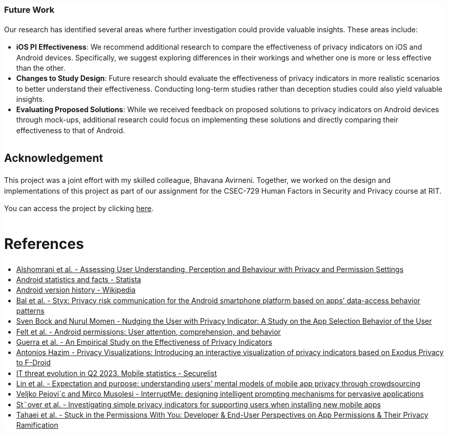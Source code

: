 ### Future Work

Our research has identified several areas where further investigation could provide valuable insights. These areas include:

- **iOS PI Effectiveness**: We recommend additional research to compare the effectiveness of privacy indicators on iOS and Android devices. Specifically, we suggest exploring differences in their workings and whether one is more or less effective than the other.
- **Changes to Study Design**: Future research should evaluate the effectiveness of privacy indicators in more realistic scenarios to better understand their effectiveness. Conducting long-term studies rather than deception studies could also yield valuable insights.
- **Evaluating Proposed Solutions**: While we received feedback on proposed solutions to privacy indicators on Android devices through mock-ups, additional research could focus on implementing these solutions and directly comparing their effectiveness to that of Android.

## Acknowledgement

This project was a joint effort with my skilled colleague, Bhavana Avirneni. Together, we worked on the design and implementations of this project as part of our assignment for the CSEC-729 Human Factors in Security and Privacy course at RIT.

You can access the project by clicking [here](/assets/docs/Improving%20the%20Usability%20and%20Effectiveness%20of%20Privacy%20Indicators.pdf).

# References

- [Alshomrani et al. - Assessing User Understanding, Perception and Behaviour with Privacy and Permission Settings](https://dl.acm.org/doi/abs/10.1007/978-3-031-35822-7_36)
- [Android statistics and facts - Statista](https://www.statista.com/topics/876/android/#topicOverview)
- [Android version history - Wikipedia](https://en.wikipedia.org/wiki/Android_version_history)
- [Bal et al. - Styx: Privacy risk communication for the Android smartphone platform based on apps’ data-access behavior patterns](https://www.sciencedirect.com/science/article/abs/pii/S0167404815000541)
- [Sven Bock and Nurul Momen - Nudging the User with Privacy Indicator: A Study on the App Selection Behavior of the User](https://dl.acm.org/doi/abs/10.1145/3419249.3420111)
- [Felt et al. - Android permissions: User attention, comprehension, and behavior](https://dl.acm.org/doi/10.1145/2335356.2335360)
- [Guerra et al. - An Empirical Study on the Effectiveness of Privacy Indicators](https://ieeexplore.ieee.org/abstract/document/10232926)
- [Antonios Hazim - Privacy Visualizations: Introducing an interactive visualization of privacy indicators based on Exodus Privacy to F-Droid](https://www.mi.fu-berlin.de/en/inf/groups/hcc/theses/finished/2023-Theses/privacy_visualizations/index.html)
- [IT threat evolution in Q2 2023. Mobile statistics - Securelist](https://securelist.com/it-threat-evolution-q2-2023-mobile-statistics/110427/)
- [Lin et al. - Expectation and purpose: understanding users’ mental models of mobile app privacy through crowdsourcing](https://dl.acm.org/doi/10.1145/2370216.2370290)
- [Veljko Pejovi´c and Mirco Musolesi - InterruptMe: designing intelligent prompting mechanisms for pervasive applications](https://dl.acm.org/doi/10.1145/2632048.2632062)
- [St¨over et al. - Investigating simple privacy indicators for supporting users when installing new mobile apps](https://dl.acm.org/doi/10.1145/3411763.3451791)
- [Tahaei et al. - Stuck in the Permissions With You: Developer & End-User Perspectives on App Permissions & Their Privacy Ramification](https://dl.acm.org/doi/abs/10.1145/3544548.3581060)
